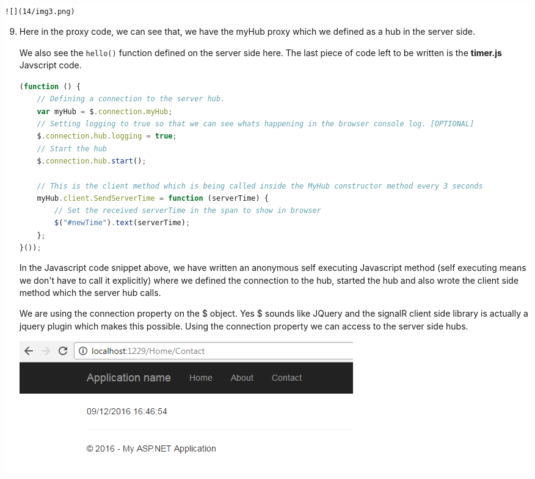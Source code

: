     ![](14/img3.png)

9.	Here in the proxy code, we can see that, we have the myHub proxy which we defined as a hub in the server side.
    
    We also see the `hello()` function defined on the server side here. The last piece of code left to be written is the __timer.js__ Javscript code.

    ``` js
    (function () {
        // Defining a connection to the server hub.
        var myHub = $.connection.myHub;
        // Setting logging to true so that we can see whats happening in the browser console log. [OPTIONAL]
        $.connection.hub.logging = true;
        // Start the hub
        $.connection.hub.start();

        // This is the client method which is being called inside the MyHub constructor method every 3 seconds
        myHub.client.SendServerTime = function (serverTime) {
            // Set the received serverTime in the span to show in browser
            $("#newTime").text(serverTime);
        };
    }());
    ```

    In the Javascript code snippet above, we have written an anonymous self executing Javascript method (self executing means we don't have to call it explicitly) where we defined the connection to the hub, started the hub and also wrote the client side method which the server hub calls.
    
    We are using the connection property on the $ object. Yes $ sounds like JQuery and the signalR client side library is actually a jquery plugin which makes this possible. Using the connection property we can access to the server side hubs.
 
    ![](14/img4.png) 
